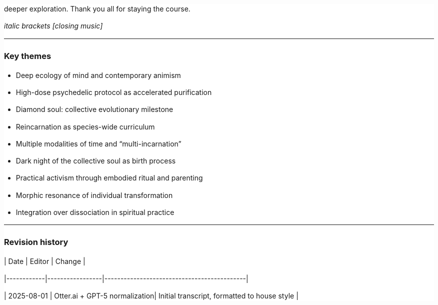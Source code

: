 deeper exploration. Thank you all for staying the course.

*italic brackets* *\[closing music\]*

---

### Key themes

- Deep ecology of mind and contemporary animism

- High-dose psychedelic protocol as accelerated purification

- Diamond soul: collective evolutionary milestone

- Reincarnation as species-wide curriculum

- Multiple modalities of time and “multi-incarnation”

- Dark night of the collective soul as birth process

- Practical activism through embodied ritual and parenting

- Morphic resonance of individual transformation

- Integration over dissociation in spiritual practice

---

### Revision history

| Date | Editor | Change |

|------------|-----------------|--------------------------------------------|

| 2025-08-01 | Otter.ai + GPT-5 normalization| Initial transcript, formatted to house style |
